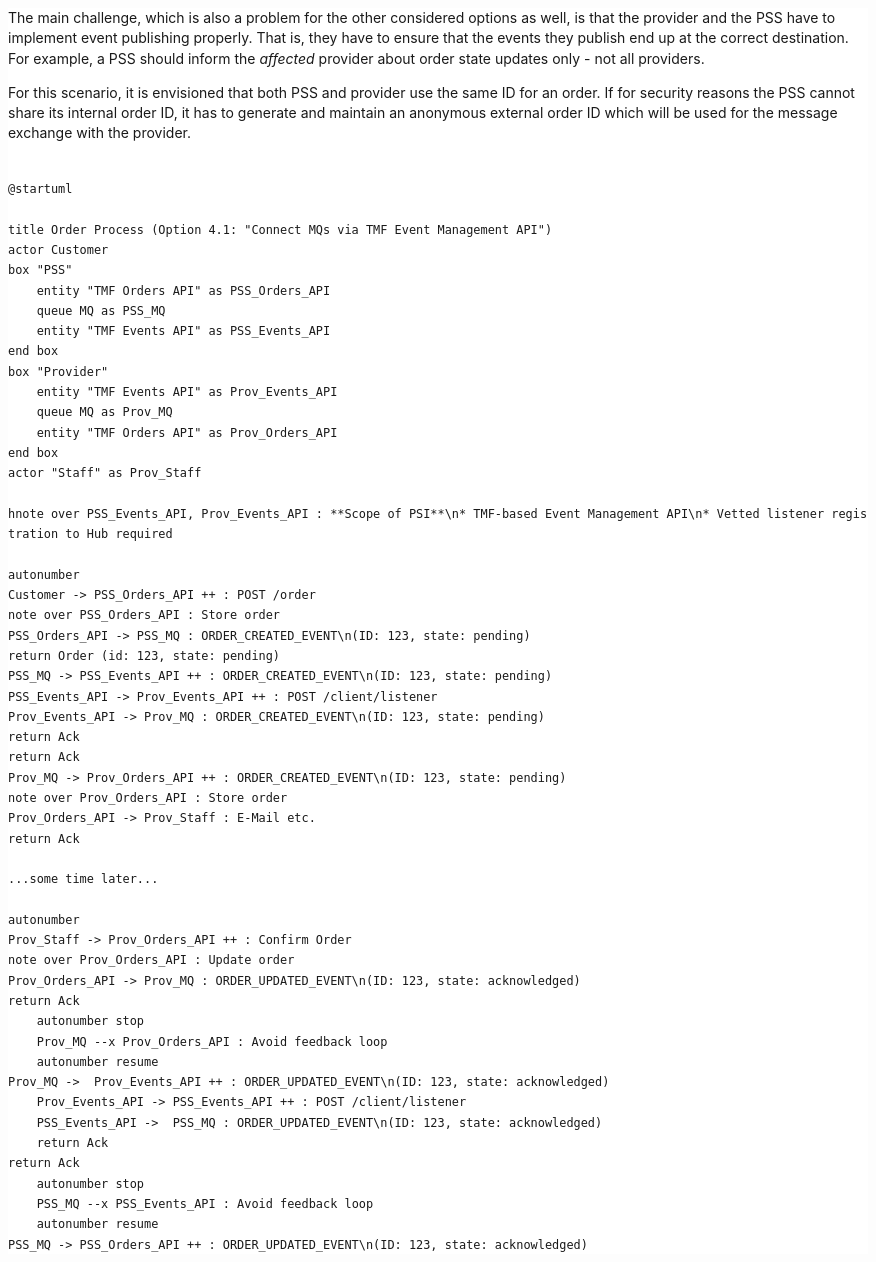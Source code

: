 The main challenge, which is also a problem for the other considered options as well, is that the provider and the PSS have to implement event publishing properly.
That is, they have to ensure that the events they publish end up at the correct destination.
For example, a PSS should inform the *affected* provider about order state updates only - not all providers.

For this scenario, it is envisioned that both PSS and provider use the same ID for an order.
If for security reasons the PSS cannot share its internal order ID, it has to generate and maintain an anonymous external order ID which will be used for the message exchange with the provider.

```plantuml

@startuml

title Order Process (Option 4.1: "Connect MQs via TMF Event Management API")
actor Customer
box "PSS"
    entity "TMF Orders API" as PSS_Orders_API
    queue MQ as PSS_MQ
    entity "TMF Events API" as PSS_Events_API
end box
box "Provider"
    entity "TMF Events API" as Prov_Events_API
    queue MQ as Prov_MQ
    entity "TMF Orders API" as Prov_Orders_API
end box
actor "Staff" as Prov_Staff

hnote over PSS_Events_API, Prov_Events_API : **Scope of PSI**\n* TMF-based Event Management API\n* Vetted listener registration to Hub required

autonumber
Customer -> PSS_Orders_API ++ : POST /order
note over PSS_Orders_API : Store order
PSS_Orders_API -> PSS_MQ : ORDER_CREATED_EVENT\n(ID: 123, state: pending)
return Order (id: 123, state: pending)
PSS_MQ -> PSS_Events_API ++ : ORDER_CREATED_EVENT\n(ID: 123, state: pending)
PSS_Events_API -> Prov_Events_API ++ : POST /client/listener
Prov_Events_API -> Prov_MQ : ORDER_CREATED_EVENT\n(ID: 123, state: pending)
return Ack
return Ack
Prov_MQ -> Prov_Orders_API ++ : ORDER_CREATED_EVENT\n(ID: 123, state: pending)
note over Prov_Orders_API : Store order
Prov_Orders_API -> Prov_Staff : E-Mail etc.
return Ack

...some time later...

autonumber
Prov_Staff -> Prov_Orders_API ++ : Confirm Order
note over Prov_Orders_API : Update order
Prov_Orders_API -> Prov_MQ : ORDER_UPDATED_EVENT\n(ID: 123, state: acknowledged)
return Ack
    autonumber stop
    Prov_MQ --x Prov_Orders_API : Avoid feedback loop
    autonumber resume
Prov_MQ ->  Prov_Events_API ++ : ORDER_UPDATED_EVENT\n(ID: 123, state: acknowledged)
    Prov_Events_API -> PSS_Events_API ++ : POST /client/listener
    PSS_Events_API ->  PSS_MQ : ORDER_UPDATED_EVENT\n(ID: 123, state: acknowledged)
    return Ack
return Ack
    autonumber stop
    PSS_MQ --x PSS_Events_API : Avoid feedback loop
    autonumber resume
PSS_MQ -> PSS_Orders_API ++ : ORDER_UPDATED_EVENT\n(ID: 123, state: acknowledged)
```